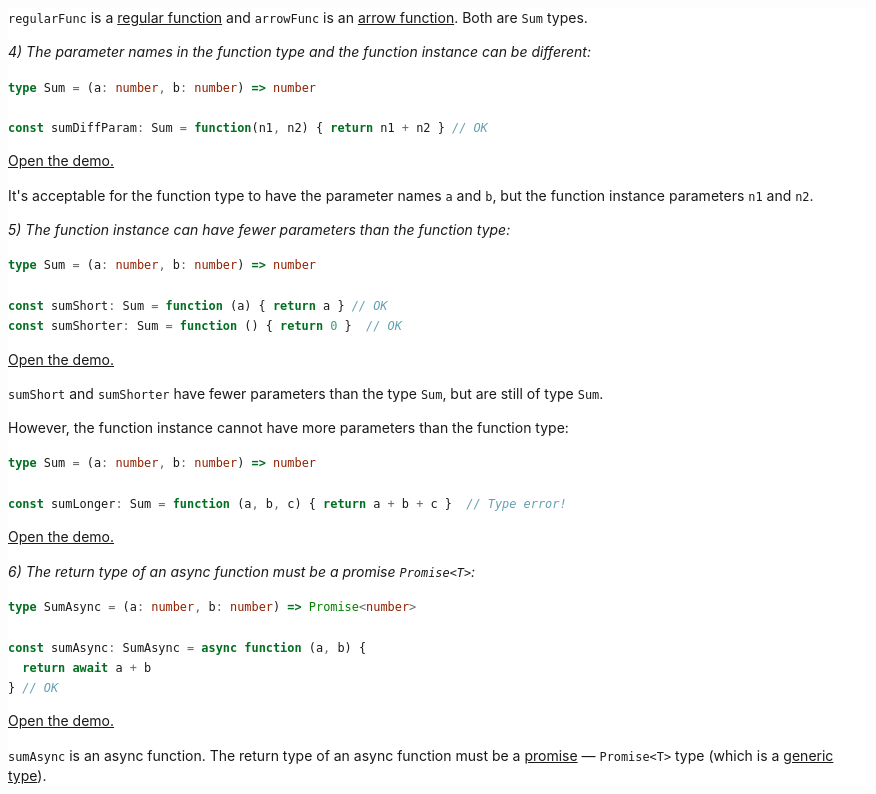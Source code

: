 
`regularFunc` is a [regular function](/6-ways-to-declare-javascript-functions/#2-function-expression) and `arrowFunc` is an [arrow function](/6-ways-to-declare-javascript-functions/#4-arrow-function). Both are `Sum` types.  

*4) The parameter names in the function type and the function instance can be different:*

```typescript
type Sum = (a: number, b: number) => number

const sumDiffParam: Sum = function(n1, n2) { return n1 + n2 } // OK
```
[Open the demo.](https://www.typescriptlang.org/play?#code/C4TwDgpgBAygrgWygXigCgIYC4oDtEBGEATgDRQE74JHECUKAfHoSQFBsDGA9rgM7AofRABEAlgDMJABQzEMCHPCSoJcXJ2BjeaXAEZyuAEwMA3lGIRgcYrjx6oAajxGoAXygB6T1ADyAaSA)

It's acceptable for the function type to have the parameter names `a` and `b`, but the function instance parameters `n1` and `n2`.  

*5) The function instance can have fewer parameters than the function type:*

```typescript 
type Sum = (a: number, b: number) => number

const sumShort: Sum = function (a) { return a } // OK
const sumShorter: Sum = function () { return 0 }  // OK
```
[Open the demo.](https://www.typescriptlang.org/play?#code/C4TwDgpgBAygrgWygXigCgIYC4oDtEBGEATgDRQE74JHECUKAfHoSQFBsDGA9rgM7AofRDAAW3YsBzwkqAGZxcnYAEte6DAwDeUYhGBxiuKBigBfKAHpLUAPIBpLrwFCR4ySWmIUUBUtXqaNq6+obGAAzmUFY2DkA)

`sumShort` and `sumShorter` have fewer parameters than the type `Sum`, but are still of type `Sum`.  

However, the function instance cannot have more parameters than the function type:

```typescript 
type Sum = (a: number, b: number) => number

const sumLonger: Sum = function (a, b, c) { return a + b + c }  // Type error!
```
[Open the demo.](https://www.typescriptlang.org/play?#code/C4TwDgpgBAygrgWygXigCgIYC4oDtEBGEATgDRQE74JHECUKAfHoSQFBsDGA9rgM7AofRABleAcxI54SVADM4uTsACWvdBnIFynBgG8oxCMDjFcUDFADUFa1E5QAvlCgB6V1AAq4aCWLdiAEIgA)

*6) The return type of an async function must be a promise `Promise<T>`:*

```typescript
type SumAsync = (a: number, b: number) => Promise<number>

const sumAsync: SumAsync = async function (a, b) { 
  return await a + b
} // OK
```
[Open the demo.](https://www.typescriptlang.org/play?#code/C4TwDgpgBAygrgWwIIGcQDsDGUC8UAUAhgFxTqIBGEATgDRQWnkJXUCUuAfFAArUD2CAJYoIAHmatOAKGmZ+6FMCgpEqDJlLxkaLLiiFd2AGZwswIQoKF6FDgG8o0qFGoRgcaugMB3QkOVCKABqBmkAXygAeiioAHkAaSA)

`sumAsync` is an async function. The return type of an async function must be a [promise](/what-is-javascript-promise/) &mdash; `Promise<T>` type (which is a [generic type](https://www.typescriptlang.org/docs/handbook/2/generics.html)).  
